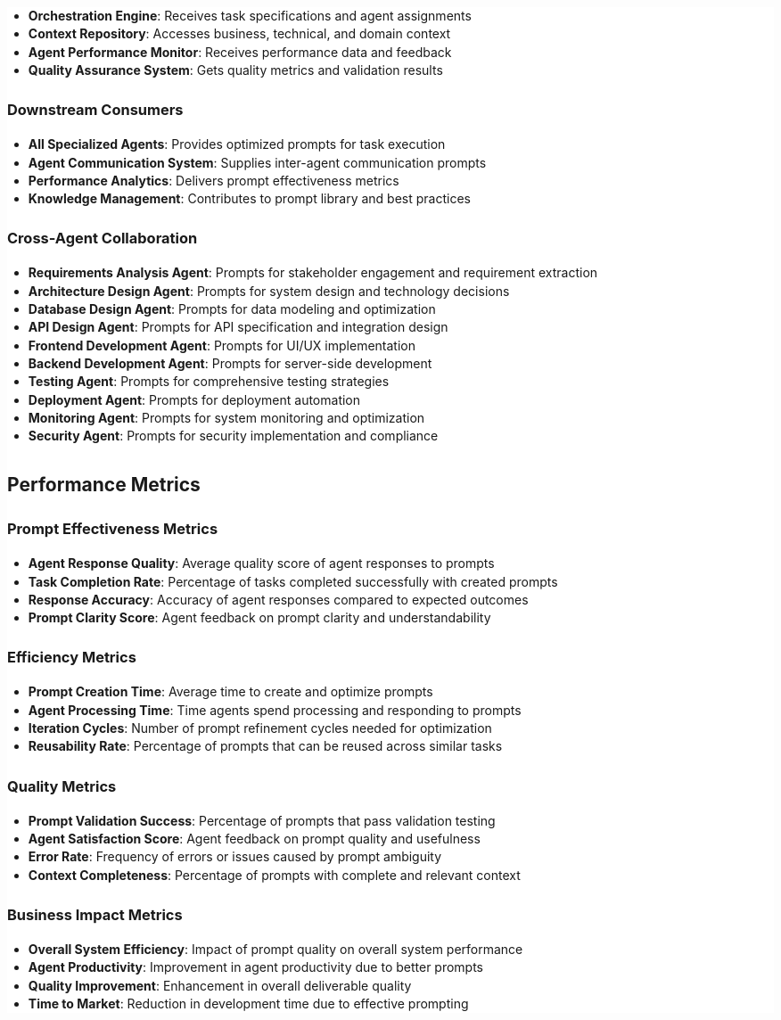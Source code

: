 - **Orchestration Engine**: Receives task specifications and agent assignments
- **Context Repository**: Accesses business, technical, and domain context
- **Agent Performance Monitor**: Receives performance data and feedback
- **Quality Assurance System**: Gets quality metrics and validation results

### Downstream Consumers

- **All Specialized Agents**: Provides optimized prompts for task execution
- **Agent Communication System**: Supplies inter-agent communication prompts
- **Performance Analytics**: Delivers prompt effectiveness metrics
- **Knowledge Management**: Contributes to prompt library and best practices

### Cross-Agent Collaboration

- **Requirements Analysis Agent**: Prompts for stakeholder engagement and requirement extraction
- **Architecture Design Agent**: Prompts for system design and technology decisions
- **Database Design Agent**: Prompts for data modeling and optimization
- **API Design Agent**: Prompts for API specification and integration design
- **Frontend Development Agent**: Prompts for UI/UX implementation
- **Backend Development Agent**: Prompts for server-side development
- **Testing Agent**: Prompts for comprehensive testing strategies
- **Deployment Agent**: Prompts for deployment automation
- **Monitoring Agent**: Prompts for system monitoring and optimization
- **Security Agent**: Prompts for security implementation and compliance

## Performance Metrics

### Prompt Effectiveness Metrics

- **Agent Response Quality**: Average quality score of agent responses to prompts
- **Task Completion Rate**: Percentage of tasks completed successfully with created prompts
- **Response Accuracy**: Accuracy of agent responses compared to expected outcomes
- **Prompt Clarity Score**: Agent feedback on prompt clarity and understandability

### Efficiency Metrics

- **Prompt Creation Time**: Average time to create and optimize prompts
- **Agent Processing Time**: Time agents spend processing and responding to prompts
- **Iteration Cycles**: Number of prompt refinement cycles needed for optimization
- **Reusability Rate**: Percentage of prompts that can be reused across similar tasks

### Quality Metrics

- **Prompt Validation Success**: Percentage of prompts that pass validation testing
- **Agent Satisfaction Score**: Agent feedback on prompt quality and usefulness
- **Error Rate**: Frequency of errors or issues caused by prompt ambiguity
- **Context Completeness**: Percentage of prompts with complete and relevant context

### Business Impact Metrics

- **Overall System Efficiency**: Impact of prompt quality on overall system performance
- **Agent Productivity**: Improvement in agent productivity due to better prompts
- **Quality Improvement**: Enhancement in overall deliverable quality
- **Time to Market**: Reduction in development time due to effective prompting
